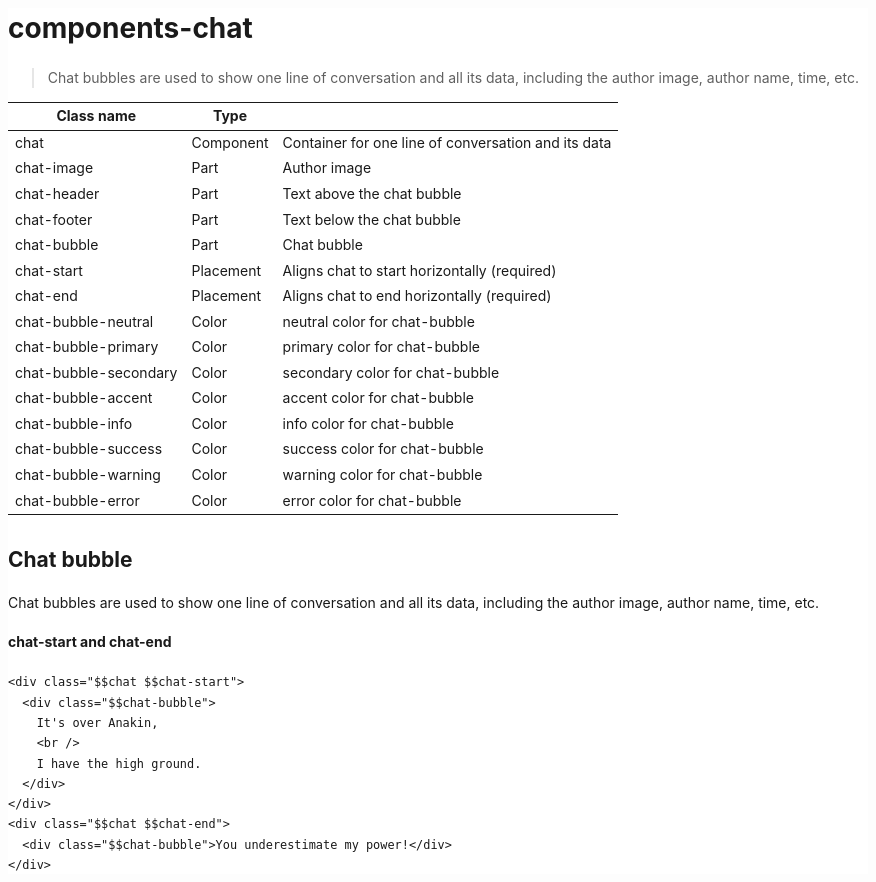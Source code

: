 # components-chat

> Chat bubbles are used to show one line of conversation and all its data, including the author image, author name, time, etc.

| Class name            | Type      |                                                     |
| --------------------- | --------- | --------------------------------------------------- |
| chat                  | Component | Container for one line of conversation and its data |
| chat-image            | Part      | Author image                                        |
| chat-header           | Part      | Text above the chat bubble                          |
| chat-footer           | Part      | Text below the chat bubble                          |
| chat-bubble           | Part      | Chat bubble                                         |
| chat-start            | Placement | Aligns chat to start horizontally (required)        |
| chat-end              | Placement | Aligns chat to end horizontally (required)          |
| chat-bubble-neutral   | Color     | neutral color for chat-bubble                       |
| chat-bubble-primary   | Color     | primary color for chat-bubble                       |
| chat-bubble-secondary | Color     | secondary color for chat-bubble                     |
| chat-bubble-accent    | Color     | accent color for chat-bubble                        |
| chat-bubble-info      | Color     | info color for chat-bubble                          |
| chat-bubble-success   | Color     | success color for chat-bubble                       |
| chat-bubble-warning   | Color     | warning color for chat-bubble                       |
| chat-bubble-error     | Color     | error color for chat-bubble                         |

## Chat bubble

Chat bubbles are used to show one line of conversation and all its data, including the author image, author name, time, etc.

[](#chat-start-and-chat-end)

#### chat-start and chat-end

```
<div class="$$chat $$chat-start">
  <div class="$$chat-bubble">
    It's over Anakin,
    <br />
    I have the high ground.
  </div>
</div>
<div class="$$chat $$chat-end">
  <div class="$$chat-bubble">You underestimate my power!</div>
</div>
```

